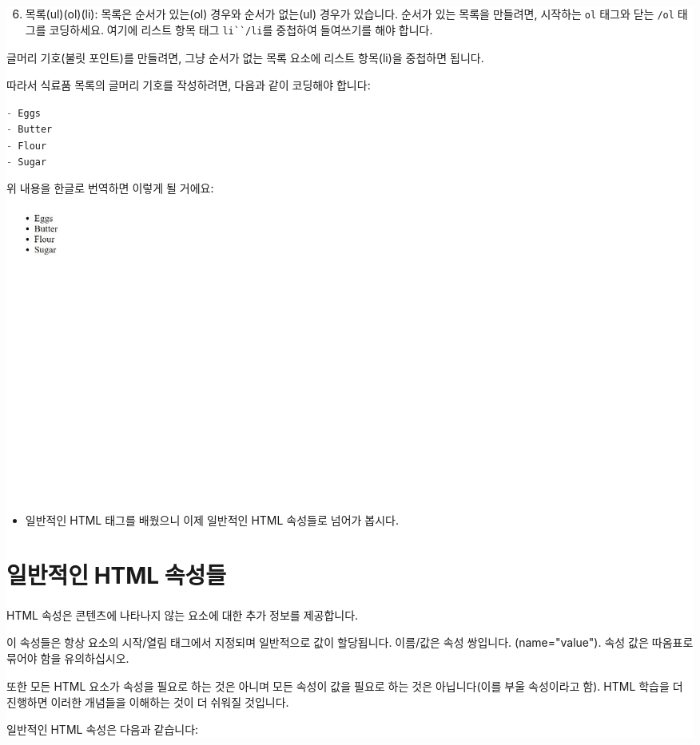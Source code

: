<div class="content-ad"></div>

6. 목록(ul)(ol)(li): 목록은 순서가 있는(ol) 경우와 순서가 없는(ul) 경우가 있습니다. 순서가 있는 목록을 만들려면, 시작하는 `ol` 태그와 닫는 `/ol` 태그를 코딩하세요. 여기에 리스트 항목 태그 `li``/li`를 중첩하여 들여쓰기를 해야 합니다.

글머리 기호(불릿 포인트)를 만들려면, 그냥 순서가 없는 목록 요소에 리스트 항목(li)을 중첩하면 됩니다.

따라서 식료품 목록의 글머리 기호를 작성하려면, 다음과 같이 코딩해야 합니다:

```js
- Eggs
- Butter
- Flour
- Sugar
```


<div class="content-ad"></div>

위 내용을 한글로 번역하면 이렇게 될 거에요:

<img src="/assets/img/2024-05-02-AComprehensiveGuidetoHTMLforBeginners_3.png" />

- 일반적인 HTML 태그를 배웠으니 이제 일반적인 HTML 속성들로 넘어가 봅시다.

# 일반적인 HTML 속성들

<div class="content-ad"></div>

HTML 속성은 콘텐츠에 나타나지 않는 요소에 대한 추가 정보를 제공합니다.

이 속성들은 항상 요소의 시작/열림 태그에서 지정되며 일반적으로 값이 할당됩니다. 이름/값은 속성 쌍입니다. (name="value"). 속성 값은 따옴표로 묶어야 함을 유의하십시오.

또한 모든 HTML 요소가 속성을 필요로 하는 것은 아니며 모든 속성이 값을 필요로 하는 것은 아닙니다(이를 부울 속성이라고 함). HTML 학습을 더 진행하면 이러한 개념들을 이해하는 것이 더 쉬워질 것입니다.

일반적인 HTML 속성은 다음과 같습니다:
